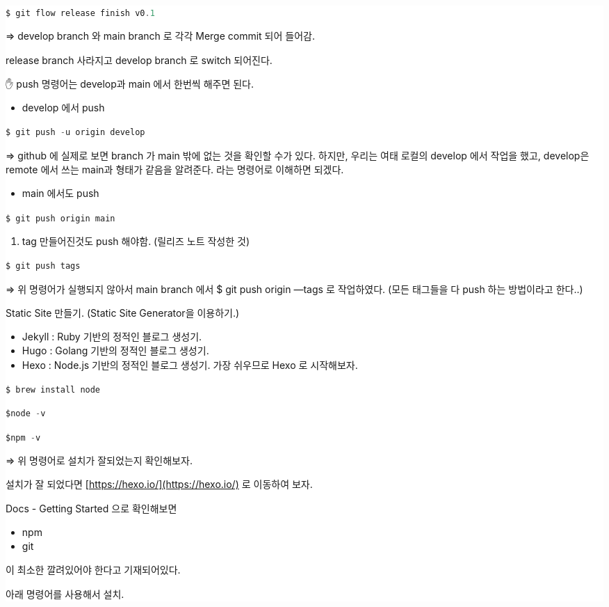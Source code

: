 ```jsx
$ git flow release finish v0.1
```

⇒ develop branch 와 main branch 로 각각 Merge commit 되어 들어감.

release branch 사라지고 develop branch 로 switch 되어진다.

✋ push 명령어는 develop과 main 에서 한번씩 해주면 된다.

- develop 에서 push

```jsx
$ git push -u origin develop
```

⇒ github 에 실제로 보면 branch 가 main 밖에 없는 것을 확인할 수가 있다. 하지만, 우리는 여태 로컬의 develop 에서 작업을 했고, develop은 remote 에서 쓰는 main과 형태가 같음을 알려준다. 라는 명령어로 이해하면 되겠다.

- main 에서도 push

```jsx
$ git push origin main
```

1. tag 만들어진것도 push 해야함. (릴리즈 노트 작성한 것)

```jsx
$ git push tags
```

⇒  위 명령어가 실행되지 않아서 main branch 에서 $ git push origin —tags 로 작업하였다. (모든 태그들을 다 push 하는 방법이라고 한다..)

Static Site 만들기. (Static Site Generator을 이용하기.)

- Jekyll : Ruby 기반의 정적인 블로그 생성기.
- Hugo : Golang 기반의 정적인 블로그 생성기.
- Hexo : Node.js 기반의 정적인 블로그 생성기.  가장 쉬우므로 Hexo 로 시작해보자.

```jsx
$ brew install node
```

```jsx
$node -v
```

```jsx
$npm -v
```

⇒ 위 명령어로 설치가 잘되었는지 확인해보자.

설치가 잘 되었다면 [https://hexo.io/](https://hexo.io/) 로 이동하여 보자.

Docs - Getting Started 으로 확인해보면

- npm
- git

이 최소한 깔려있어야 한다고 기재되어있다.

아래 명령어를 사용해서 설치.
